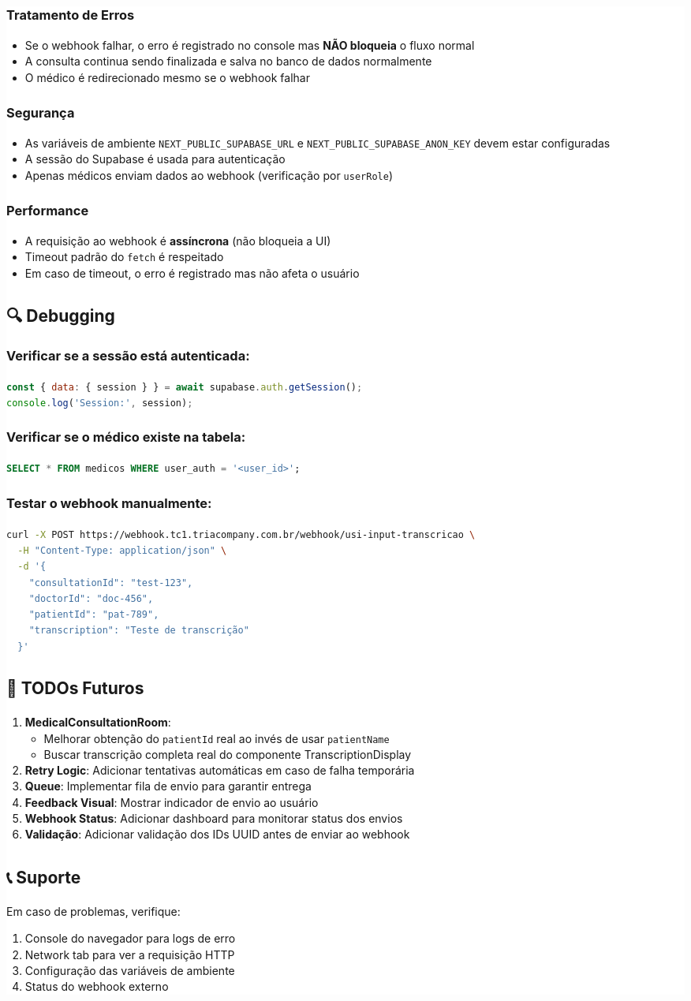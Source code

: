 ### Tratamento de Erros
- Se o webhook falhar, o erro é registrado no console mas **NÃO bloqueia** o fluxo normal
- A consulta continua sendo finalizada e salva no banco de dados normalmente
- O médico é redirecionado mesmo se o webhook falhar

### Segurança
- As variáveis de ambiente `NEXT_PUBLIC_SUPABASE_URL` e `NEXT_PUBLIC_SUPABASE_ANON_KEY` devem estar configuradas
- A sessão do Supabase é usada para autenticação
- Apenas médicos enviam dados ao webhook (verificação por `userRole`)

### Performance
- A requisição ao webhook é **assíncrona** (não bloqueia a UI)
- Timeout padrão do `fetch` é respeitado
- Em caso de timeout, o erro é registrado mas não afeta o usuário

## 🔍 Debugging

### Verificar se a sessão está autenticada:
```javascript
const { data: { session } } = await supabase.auth.getSession();
console.log('Session:', session);
```

### Verificar se o médico existe na tabela:
```sql
SELECT * FROM medicos WHERE user_auth = '<user_id>';
```

### Testar o webhook manualmente:
```bash
curl -X POST https://webhook.tc1.triacompany.com.br/webhook/usi-input-transcricao \
  -H "Content-Type: application/json" \
  -d '{
    "consultationId": "test-123",
    "doctorId": "doc-456",
    "patientId": "pat-789",
    "transcription": "Teste de transcrição"
  }'
```

## 📝 TODOs Futuros

1. **MedicalConsultationRoom**: 
   - Melhorar obtenção do `patientId` real ao invés de usar `patientName`
   - Buscar transcrição completa real do componente TranscriptionDisplay
2. **Retry Logic**: Adicionar tentativas automáticas em caso de falha temporária
3. **Queue**: Implementar fila de envio para garantir entrega
4. **Feedback Visual**: Mostrar indicador de envio ao usuário
5. **Webhook Status**: Adicionar dashboard para monitorar status dos envios
6. **Validação**: Adicionar validação dos IDs UUID antes de enviar ao webhook

## 📞 Suporte

Em caso de problemas, verifique:
1. Console do navegador para logs de erro
2. Network tab para ver a requisição HTTP
3. Configuração das variáveis de ambiente
4. Status do webhook externo

